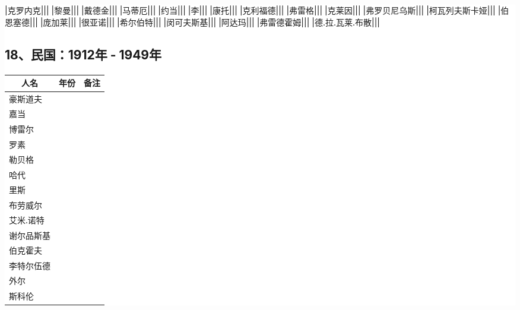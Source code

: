 |克罗内克|||
|黎曼|||
|戴德金|||
|马蒂厄|||
|约当|||
|李|||
|康托|||
|克利福德|||
|弗雷格|||
|克莱因|||
|弗罗贝尼乌斯|||
|柯瓦列夫斯卡娅|||
|伯恩塞德|||
|庞加莱|||
|很亚诺|||
|希尔伯特|||
|闵可夫斯基|||
|阿达玛|||
|弗雷德霍姆|||
|德.拉.瓦莱.布散|||

## 18、民国：1912年 - 1949年

|人名|年份|备注|
|--|--|--|
|豪斯道夫|||
|嘉当|||
|博雷尔|||
|罗素|||
|勒贝格|||
|哈代|||
|里斯|||
|布劳威尔|||
|艾米.诺特|||
|谢尔品斯基|||
|伯克霍夫|||
|李特尔伍德|||
|外尔|||
|斯科伦|||